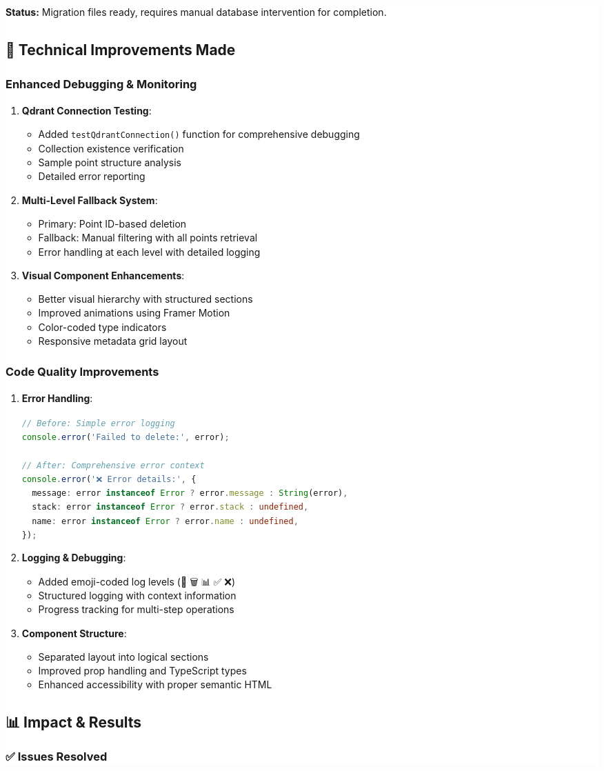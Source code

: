 **Status:** Migration files ready, requires manual database intervention for completion.

## 🔧 Technical Improvements Made

### Enhanced Debugging & Monitoring

1. **Qdrant Connection Testing**:

   - Added `testQdrantConnection()` function for comprehensive debugging
   - Collection existence verification
   - Sample point structure analysis
   - Detailed error reporting

2. **Multi-Level Fallback System**:

   - Primary: Point ID-based deletion
   - Fallback: Manual filtering with all points retrieval
   - Error handling at each level with detailed logging

3. **Visual Component Enhancements**:
   - Better visual hierarchy with structured sections
   - Improved animations using Framer Motion
   - Color-coded type indicators
   - Responsive metadata grid layout

### Code Quality Improvements

1. **Error Handling**:

   ```typescript
   // Before: Simple error logging
   console.error('Failed to delete:', error);

   // After: Comprehensive error context
   console.error('❌ Error details:', {
     message: error instanceof Error ? error.message : String(error),
     stack: error instanceof Error ? error.stack : undefined,
     name: error instanceof Error ? error.name : undefined,
   });
   ```

2. **Logging & Debugging**:

   - Added emoji-coded log levels (🧪 🗑️ 📊 ✅ ❌)
   - Structured logging with context information
   - Progress tracking for multi-step operations

3. **Component Structure**:
   - Separated layout into logical sections
   - Improved prop handling and TypeScript types
   - Enhanced accessibility with proper semantic HTML

## 📊 Impact & Results

### ✅ Issues Resolved
